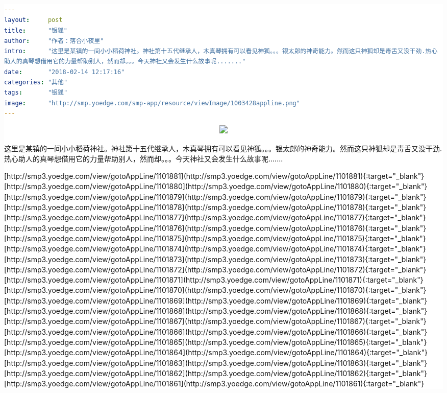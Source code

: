 ```yaml
---
layout:     post
title:      "银狐"
author:     "作者：落合小夜里"
intro:      "这里是某镇的一间小小稻荷神社。神社第十五代继承人，木真琴拥有可以看见神狐。。。银太郎的神奇能力。然而这只神狐却是毒舌又没干劲.热心助人的真琴想借用它的力量帮助别人，然而却。。。今天神社又会发生什么故事呢......."
date:       "2018-02-14 12:17:16"
categories: "其他"
tags:       "银狐"
image:      "http://smp.yoedge.com/smp-app/resource/viewImage/1003428appline.png"
---
```

<div style="text-align: center">
<p><img src="http://smp.yoedge.com/smp-app/resource/viewImage/1003428appline.png"/></p>
</div>
<p class="post-meta">
<span>这里是某镇的一间小小稻荷神社。神社第十五代继承人，木真琴拥有可以看见神狐。。。银太郎的神奇能力。然而这只神狐却是毒舌又没干劲.热心助人的真琴想借用它的力量帮助别人，然而却。。。今天神社又会发生什么故事呢.......</span>
</p>
[http://smp3.yoedge.com/view/gotoAppLine/1101881](http://smp3.yoedge.com/view/gotoAppLine/1101881){:target="_blank"}
[http://smp3.yoedge.com/view/gotoAppLine/1101880](http://smp3.yoedge.com/view/gotoAppLine/1101880){:target="_blank"}
[http://smp3.yoedge.com/view/gotoAppLine/1101879](http://smp3.yoedge.com/view/gotoAppLine/1101879){:target="_blank"}
[http://smp3.yoedge.com/view/gotoAppLine/1101878](http://smp3.yoedge.com/view/gotoAppLine/1101878){:target="_blank"}
[http://smp3.yoedge.com/view/gotoAppLine/1101877](http://smp3.yoedge.com/view/gotoAppLine/1101877){:target="_blank"}
[http://smp3.yoedge.com/view/gotoAppLine/1101876](http://smp3.yoedge.com/view/gotoAppLine/1101876){:target="_blank"}
[http://smp3.yoedge.com/view/gotoAppLine/1101875](http://smp3.yoedge.com/view/gotoAppLine/1101875){:target="_blank"}
[http://smp3.yoedge.com/view/gotoAppLine/1101874](http://smp3.yoedge.com/view/gotoAppLine/1101874){:target="_blank"}
[http://smp3.yoedge.com/view/gotoAppLine/1101873](http://smp3.yoedge.com/view/gotoAppLine/1101873){:target="_blank"}
[http://smp3.yoedge.com/view/gotoAppLine/1101872](http://smp3.yoedge.com/view/gotoAppLine/1101872){:target="_blank"}
[http://smp3.yoedge.com/view/gotoAppLine/1101871](http://smp3.yoedge.com/view/gotoAppLine/1101871){:target="_blank"}
[http://smp3.yoedge.com/view/gotoAppLine/1101870](http://smp3.yoedge.com/view/gotoAppLine/1101870){:target="_blank"}
[http://smp3.yoedge.com/view/gotoAppLine/1101869](http://smp3.yoedge.com/view/gotoAppLine/1101869){:target="_blank"}
[http://smp3.yoedge.com/view/gotoAppLine/1101868](http://smp3.yoedge.com/view/gotoAppLine/1101868){:target="_blank"}
[http://smp3.yoedge.com/view/gotoAppLine/1101867](http://smp3.yoedge.com/view/gotoAppLine/1101867){:target="_blank"}
[http://smp3.yoedge.com/view/gotoAppLine/1101866](http://smp3.yoedge.com/view/gotoAppLine/1101866){:target="_blank"}
[http://smp3.yoedge.com/view/gotoAppLine/1101865](http://smp3.yoedge.com/view/gotoAppLine/1101865){:target="_blank"}
[http://smp3.yoedge.com/view/gotoAppLine/1101864](http://smp3.yoedge.com/view/gotoAppLine/1101864){:target="_blank"}
[http://smp3.yoedge.com/view/gotoAppLine/1101863](http://smp3.yoedge.com/view/gotoAppLine/1101863){:target="_blank"}
[http://smp3.yoedge.com/view/gotoAppLine/1101862](http://smp3.yoedge.com/view/gotoAppLine/1101862){:target="_blank"}
[http://smp3.yoedge.com/view/gotoAppLine/1101861](http://smp3.yoedge.com/view/gotoAppLine/1101861){:target="_blank"}